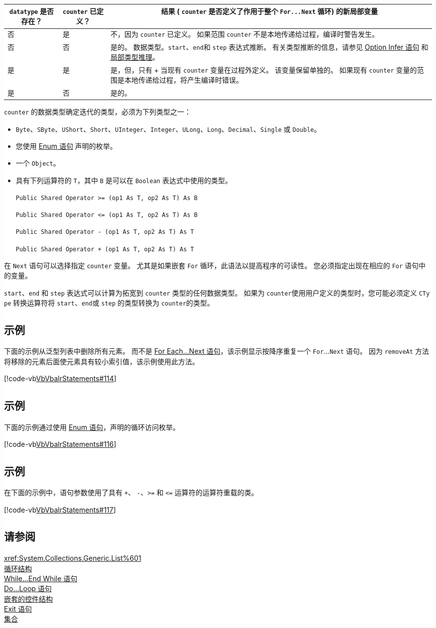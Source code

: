 |`datatype` 是否存在？|`counter` 已定义？|结果 \( `counter` 是否定义了作用于整个 `For...Next` 循环\) 的新局部变量|  
|----------------------|--------------------|---------------------------------------------------------|  
|否|是|不，因为 `counter` 已定义。  如果范围 `counter` 不是本地传递给过程，编译时警告发生。|  
|否|否|是的。  数据类型。`start`、`end`和 `step` 表达式推断。  有关类型推断的信息，请参见 [Option Infer 语句](../../../visual-basic/language-reference/statements/option-infer-statement.md) 和 [局部类型推理](../../../visual-basic/programming-guide/language-features/variables/local-type-inference.md)。|  
|是|是|是，但，只有 \+ 当现有 `counter` 变量在过程外定义。  该变量保留单独的。  如果现有 `counter` 变量的范围是本地传递给过程，将产生编译时错误。|  
|是|否|是的。|  
  
 `counter` 的数据类型确定迭代的类型，必须为下列类型之一：  
  
-   `Byte`、`SByte`、`UShort`、`Short`、`UInteger`、`Integer`、`ULong`、`Long`、`Decimal`、`Single` 或 `Double`。  
  
-   您使用 [Enum 语句](../../../visual-basic/language-reference/statements/enum-statement.md) 声明的枚举。  
  
-   一个 `Object`。  
  
-   具有下列运算符的 `T`，其中 `B` 是可以在 `Boolean` 表达式中使用的类型。  
  
     `Public Shared Operator >= (op1 As T, op2 As T) As B`  
  
     `Public Shared Operator <= (op1 As T, op2 As T) As B`  
  
     `Public Shared Operator - (op1 As T, op2 As T) As T`  
  
     `Public Shared Operator + (op1 As T, op2 As T) As T`  
  
 在 `Next` 语句可以选择指定 `counter` 变量。  尤其是如果嵌套 `For` 循环，此语法以提高程序的可读性。  您必须指定出现在相应的 `For` 语句中的变量。  
  
 `start`、`end` 和 `step` 表达式可以计算为拓宽到 `counter` 类型的任何数据类型。  如果为 `counter`使用用户定义的类型时，您可能必须定义 `CType` 转换运算符将 `start`、`end`或 `step` 的类型转换为 `counter`的类型。  
  
## 示例  
 下面的示例从泛型列表中删除所有元素。  而不是 [For Each...Next 语句](../../../visual-basic/language-reference/statements/for-each-next-statement.md)，该示例显示按降序重复一个 `For`…`Next` 语句。  因为 `removeAt` 方法将移除的元素后面使元素具有较小索引值，该示例使用此方法。  
  
 [!code-vb[VbVbalrStatements#114](../../../visual-basic/language-reference/error-messages/codesnippet/VisualBasic/for-next-statement_5.vb)]  
  
## 示例  
 下面的示例通过使用 [Enum 语句](../../../visual-basic/language-reference/statements/enum-statement.md)，声明的循环访问枚举。  
  
 [!code-vb[VbVbalrStatements#116](../../../visual-basic/language-reference/error-messages/codesnippet/VisualBasic/for-next-statement_6.vb)]  
  
## 示例  
 在下面的示例中，语句参数使用了具有 `+`、 `-`、`>=` 和 `<=` 运算符的运算符重载的类。  
  
 [!code-vb[VbVbalrStatements#117](../../../visual-basic/language-reference/error-messages/codesnippet/VisualBasic/for-next-statement_7.vb)]  
  
## 请参阅  
 <xref:System.Collections.Generic.List%601>   
 [循环结构](../../../visual-basic/programming-guide/language-features/control-flow/loop-structures.md)   
 [While...End While 语句](../../../visual-basic/language-reference/statements/while-end-while-statement.md)   
 [Do...Loop 语句](../../../visual-basic/language-reference/statements/do-loop-statement.md)   
 [嵌套的控件结构](../../../visual-basic/programming-guide/language-features/control-flow/nested-control-structures.md)   
 [Exit 语句](../../../visual-basic/language-reference/statements/exit-statement.md)   
 [集合](../Topic/Collections%20\(C%23%20and%20Visual%20Basic\).md)